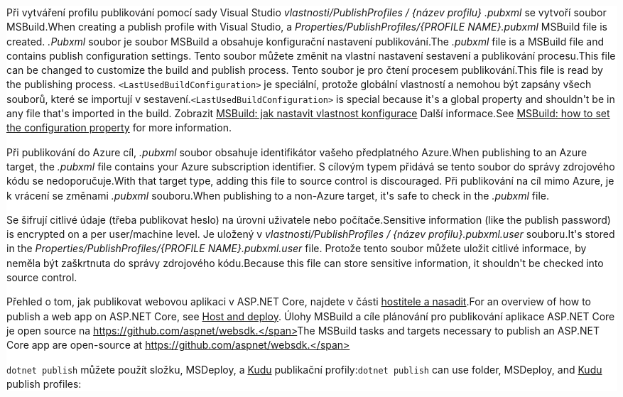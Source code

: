 <span data-ttu-id="6206c-192">Při vytváření profilu publikování pomocí sady Visual Studio *vlastnosti/PublishProfiles / {název profilu} .pubxml* se vytvoří soubor MSBuild.</span><span class="sxs-lookup"><span data-stu-id="6206c-192">When creating a publish profile with Visual Studio, a *Properties/PublishProfiles/{PROFILE NAME}.pubxml* MSBuild file is created.</span></span> <span data-ttu-id="6206c-193">*.Pubxml* soubor je soubor MSBuild a obsahuje konfigurační nastavení publikování.</span><span class="sxs-lookup"><span data-stu-id="6206c-193">The *.pubxml* file is a MSBuild file and contains publish configuration settings.</span></span> <span data-ttu-id="6206c-194">Tento soubor můžete změnit na vlastní nastavení sestavení a publikování procesu.</span><span class="sxs-lookup"><span data-stu-id="6206c-194">This file can be changed to customize the build and publish process.</span></span> <span data-ttu-id="6206c-195">Tento soubor je pro čtení procesem publikování.</span><span class="sxs-lookup"><span data-stu-id="6206c-195">This file is read by the publishing process.</span></span> <span data-ttu-id="6206c-196">`<LastUsedBuildConfiguration>` je speciální, protože globální vlastností a nemohou být zapsány všech souborů, které se importují v sestavení.</span><span class="sxs-lookup"><span data-stu-id="6206c-196">`<LastUsedBuildConfiguration>` is special because it's a global property and shouldn't be in any file that's imported in the build.</span></span> <span data-ttu-id="6206c-197">Zobrazit [MSBuild: jak nastavit vlastnost konfigurace](http://sedodream.com/2012/10/27/MSBuildHowToSetTheConfigurationProperty.aspx) Další informace.</span><span class="sxs-lookup"><span data-stu-id="6206c-197">See [MSBuild: how to set the configuration property](http://sedodream.com/2012/10/27/MSBuildHowToSetTheConfigurationProperty.aspx) for more information.</span></span>

<span data-ttu-id="6206c-198">Při publikování do Azure cíl, *.pubxml* soubor obsahuje identifikátor vašeho předplatného Azure.</span><span class="sxs-lookup"><span data-stu-id="6206c-198">When publishing to an Azure target, the *.pubxml* file contains your Azure subscription identifier.</span></span> <span data-ttu-id="6206c-199">S cílovým typem přidává se tento soubor do správy zdrojového kódu se nedoporučuje.</span><span class="sxs-lookup"><span data-stu-id="6206c-199">With that target type, adding this file to source control is discouraged.</span></span> <span data-ttu-id="6206c-200">Při publikování na cíl mimo Azure, je k vrácení se změnami *.pubxml* souboru.</span><span class="sxs-lookup"><span data-stu-id="6206c-200">When publishing to a non-Azure target, it's safe to check in the *.pubxml* file.</span></span>

<span data-ttu-id="6206c-201">Se šifrují citlivé údaje (třeba publikovat heslo) na úrovni uživatele nebo počítače.</span><span class="sxs-lookup"><span data-stu-id="6206c-201">Sensitive information (like the publish password) is encrypted on a per user/machine level.</span></span> <span data-ttu-id="6206c-202">Je uložený v *vlastnosti/PublishProfiles / {název profilu}.pubxml.user* souboru.</span><span class="sxs-lookup"><span data-stu-id="6206c-202">It's stored in the *Properties/PublishProfiles/{PROFILE NAME}.pubxml.user* file.</span></span> <span data-ttu-id="6206c-203">Protože tento soubor můžete uložit citlivé informace, by neměla být zaškrtnuta do správy zdrojového kódu.</span><span class="sxs-lookup"><span data-stu-id="6206c-203">Because this file can store sensitive information, it shouldn't be checked into source control.</span></span>

<span data-ttu-id="6206c-204">Přehled o tom, jak publikovat webovou aplikaci v ASP.NET Core, najdete v části [hostitele a nasadit](xref:host-and-deploy/index).</span><span class="sxs-lookup"><span data-stu-id="6206c-204">For an overview of how to publish a web app on ASP.NET Core, see [Host and deploy](xref:host-and-deploy/index).</span></span> <span data-ttu-id="6206c-205">Úlohy MSBuild a cíle plánování pro publikování aplikace ASP.NET Core je open source na https://github.com/aspnet/websdk.</span><span class="sxs-lookup"><span data-stu-id="6206c-205">The MSBuild tasks and targets necessary to publish an ASP.NET Core app are open-source at https://github.com/aspnet/websdk.</span></span>

<span data-ttu-id="6206c-206">`dotnet publish` můžete použít složku, MSDeploy, a [Kudu](https://github.com/projectkudu/kudu/wiki) publikační profily:</span><span class="sxs-lookup"><span data-stu-id="6206c-206">`dotnet publish` can use folder, MSDeploy, and [Kudu](https://github.com/projectkudu/kudu/wiki) publish profiles:</span></span>
